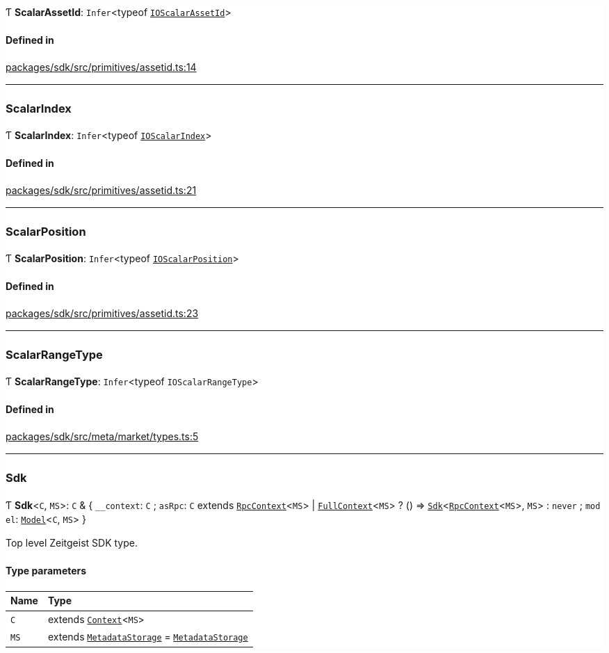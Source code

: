 Ƭ **ScalarAssetId**: `Infer`<typeof [`IOScalarAssetId`](zeitgeistpm_sdk.md#ioscalarassetid)\>

#### Defined in

[packages/sdk/src/primitives/assetid.ts:14](https://github.com/zeitgeistpm/sdk-next/blob/80e59d4/packages/sdk/src/primitives/assetid.ts#L14)

___

### ScalarIndex

Ƭ **ScalarIndex**: `Infer`<typeof [`IOScalarIndex`](zeitgeistpm_sdk.md#ioscalarindex)\>

#### Defined in

[packages/sdk/src/primitives/assetid.ts:21](https://github.com/zeitgeistpm/sdk-next/blob/80e59d4/packages/sdk/src/primitives/assetid.ts#L21)

___

### ScalarPosition

Ƭ **ScalarPosition**: `Infer`<typeof [`IOScalarPosition`](zeitgeistpm_sdk.md#ioscalarposition)\>

#### Defined in

[packages/sdk/src/primitives/assetid.ts:23](https://github.com/zeitgeistpm/sdk-next/blob/80e59d4/packages/sdk/src/primitives/assetid.ts#L23)

___

### ScalarRangeType

Ƭ **ScalarRangeType**: `Infer`<typeof `IOScalarRangeType`\>

#### Defined in

[packages/sdk/src/meta/market/types.ts:5](https://github.com/zeitgeistpm/sdk-next/blob/80e59d4/packages/sdk/src/meta/market/types.ts#L5)

___

### Sdk

Ƭ **Sdk**<`C`, `MS`\>: `C` & { `__context`: `C` ; `asRpc`: `C` extends [`RpcContext`](zeitgeistpm_sdk.md#rpccontext)<`MS`\> \| [`FullContext`](zeitgeistpm_sdk.md#fullcontext)<`MS`\> ? () => [`Sdk`](zeitgeistpm_sdk.md#sdk)<[`RpcContext`](zeitgeistpm_sdk.md#rpccontext)<`MS`\>, `MS`\> : `never` ; `model`: [`Model`](zeitgeistpm_sdk.md#model)<`C`, `MS`\>  }

Top level Zeitgeist SDK type.

#### Type parameters

| Name | Type |
| :------ | :------ |
| `C` | extends [`Context`](zeitgeistpm_sdk.md#context)<`MS`\> |
| `MS` | extends [`MetadataStorage`](../interfaces/zeitgeistpm_sdk.MetadataStorage.md) = [`MetadataStorage`](../interfaces/zeitgeistpm_sdk.MetadataStorage.md) |
